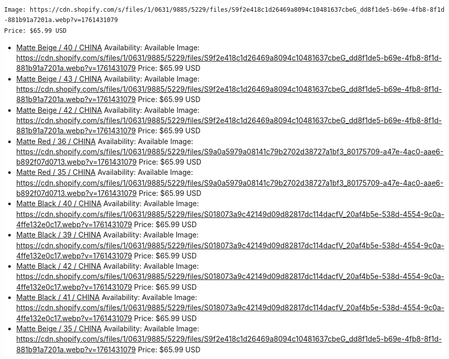     Image: https://cdn.shopify.com/s/files/1/0631/9885/5229/files/S9f2e418c1d26469a8094c10481637cbeG_dd8f1de5-b69e-4fb8-8f1d-881b91a7201a.webp?v=1761431079
    Price: $65.99 USD
  - [Matte Beige / 40 / CHINA](https://attikk-wear.myshopify.com/products/shadow-dancer-high-heel-sandals?variant=42556252749885)
    Availability: Available
    Image: https://cdn.shopify.com/s/files/1/0631/9885/5229/files/S9f2e418c1d26469a8094c10481637cbeG_dd8f1de5-b69e-4fb8-8f1d-881b91a7201a.webp?v=1761431079
    Price: $65.99 USD
  - [Matte Beige / 43 / CHINA](https://attikk-wear.myshopify.com/products/shadow-dancer-high-heel-sandals?variant=42556252782653)
    Availability: Available
    Image: https://cdn.shopify.com/s/files/1/0631/9885/5229/files/S9f2e418c1d26469a8094c10481637cbeG_dd8f1de5-b69e-4fb8-8f1d-881b91a7201a.webp?v=1761431079
    Price: $65.99 USD
  - [Matte Beige / 42 / CHINA](https://attikk-wear.myshopify.com/products/shadow-dancer-high-heel-sandals?variant=42556252815421)
    Availability: Available
    Image: https://cdn.shopify.com/s/files/1/0631/9885/5229/files/S9f2e418c1d26469a8094c10481637cbeG_dd8f1de5-b69e-4fb8-8f1d-881b91a7201a.webp?v=1761431079
    Price: $65.99 USD
  - [Matte Red / 36 / CHINA](https://attikk-wear.myshopify.com/products/shadow-dancer-high-heel-sandals?variant=42556252848189)
    Availability: Available
    Image: https://cdn.shopify.com/s/files/1/0631/9885/5229/files/S9a0a5979a08141c79b2702d38727a1bf3_80175709-a47e-4ac0-aae6-b892f07d0713.webp?v=1761431079
    Price: $65.99 USD
  - [Matte Red / 35 / CHINA](https://attikk-wear.myshopify.com/products/shadow-dancer-high-heel-sandals?variant=42556252880957)
    Availability: Available
    Image: https://cdn.shopify.com/s/files/1/0631/9885/5229/files/S9a0a5979a08141c79b2702d38727a1bf3_80175709-a47e-4ac0-aae6-b892f07d0713.webp?v=1761431079
    Price: $65.99 USD
  - [Matte Black / 40 / CHINA](https://attikk-wear.myshopify.com/products/shadow-dancer-high-heel-sandals?variant=42556252913725)
    Availability: Available
    Image: https://cdn.shopify.com/s/files/1/0631/9885/5229/files/S018073a9c42149d09d82817dc114dacfV_20af4b5e-538d-4554-9c0a-4ffe132e0c17.webp?v=1761431079
    Price: $65.99 USD
  - [Matte Black / 39 / CHINA](https://attikk-wear.myshopify.com/products/shadow-dancer-high-heel-sandals?variant=42556252946493)
    Availability: Available
    Image: https://cdn.shopify.com/s/files/1/0631/9885/5229/files/S018073a9c42149d09d82817dc114dacfV_20af4b5e-538d-4554-9c0a-4ffe132e0c17.webp?v=1761431079
    Price: $65.99 USD
  - [Matte Black / 42 / CHINA](https://attikk-wear.myshopify.com/products/shadow-dancer-high-heel-sandals?variant=42556252979261)
    Availability: Available
    Image: https://cdn.shopify.com/s/files/1/0631/9885/5229/files/S018073a9c42149d09d82817dc114dacfV_20af4b5e-538d-4554-9c0a-4ffe132e0c17.webp?v=1761431079
    Price: $65.99 USD
  - [Matte Black / 41 / CHINA](https://attikk-wear.myshopify.com/products/shadow-dancer-high-heel-sandals?variant=42556253012029)
    Availability: Available
    Image: https://cdn.shopify.com/s/files/1/0631/9885/5229/files/S018073a9c42149d09d82817dc114dacfV_20af4b5e-538d-4554-9c0a-4ffe132e0c17.webp?v=1761431079
    Price: $65.99 USD
  - [Matte Beige / 35 / CHINA](https://attikk-wear.myshopify.com/products/shadow-dancer-high-heel-sandals?variant=42556253044797)
    Availability: Available
    Image: https://cdn.shopify.com/s/files/1/0631/9885/5229/files/S9f2e418c1d26469a8094c10481637cbeG_dd8f1de5-b69e-4fb8-8f1d-881b91a7201a.webp?v=1761431079
    Price: $65.99 USD